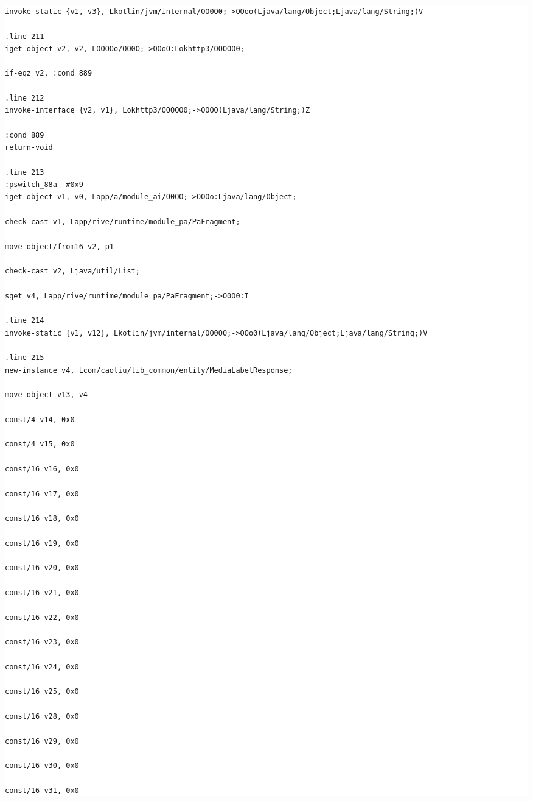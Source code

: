     invoke-static {v1, v3}, Lkotlin/jvm/internal/OO0O0;->OOoo(Ljava/lang/Object;Ljava/lang/String;)V

    .line 211
    iget-object v2, v2, LOOOOo/OO0O;->OOoO:Lokhttp3/OOOOO0;

    if-eqz v2, :cond_889

    .line 212
    invoke-interface {v2, v1}, Lokhttp3/OOOOO0;->OOOO(Ljava/lang/String;)Z

    :cond_889
    return-void

    .line 213
    :pswitch_88a  #0x9
    iget-object v1, v0, Lapp/a/module_ai/O0OO;->OOOo:Ljava/lang/Object;

    check-cast v1, Lapp/rive/runtime/module_pa/PaFragment;

    move-object/from16 v2, p1

    check-cast v2, Ljava/util/List;

    sget v4, Lapp/rive/runtime/module_pa/PaFragment;->O0O0:I

    .line 214
    invoke-static {v1, v12}, Lkotlin/jvm/internal/OO0O0;->OOo0(Ljava/lang/Object;Ljava/lang/String;)V

    .line 215
    new-instance v4, Lcom/caoliu/lib_common/entity/MediaLabelResponse;

    move-object v13, v4

    const/4 v14, 0x0

    const/4 v15, 0x0

    const/16 v16, 0x0

    const/16 v17, 0x0

    const/16 v18, 0x0

    const/16 v19, 0x0

    const/16 v20, 0x0

    const/16 v21, 0x0

    const/16 v22, 0x0

    const/16 v23, 0x0

    const/16 v24, 0x0

    const/16 v25, 0x0

    const/16 v28, 0x0

    const/16 v29, 0x0

    const/16 v30, 0x0

    const/16 v31, 0x0
